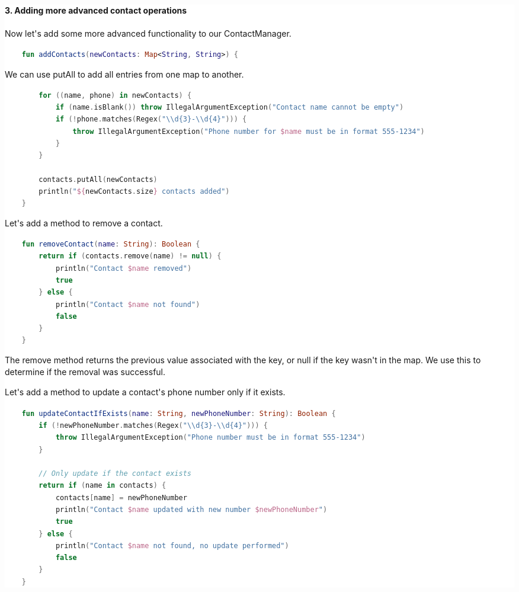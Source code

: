 #### 3. Adding more advanced contact operations

Now let's add some more advanced functionality to our ContactManager.

```kotlin
    fun addContacts(newContacts: Map<String, String>) {
```

We can use putAll to add all entries from one map to another.

```kotlin
        for ((name, phone) in newContacts) {
            if (name.isBlank()) throw IllegalArgumentException("Contact name cannot be empty")
            if (!phone.matches(Regex("\\d{3}-\\d{4}"))) {
                throw IllegalArgumentException("Phone number for $name must be in format 555-1234")
            }
        }
        
        contacts.putAll(newContacts)
        println("${newContacts.size} contacts added")
    }
```

Let's add a method to remove a contact.

```kotlin
    fun removeContact(name: String): Boolean {
        return if (contacts.remove(name) != null) {
            println("Contact $name removed")
            true
        } else {
            println("Contact $name not found")
            false
        }
    }
```

The remove method returns the previous value associated with the key, or null if the key wasn't in the map. We use this to determine if the removal was successful.

Let's add a method to update a contact's phone number only if it exists.

```kotlin
    fun updateContactIfExists(name: String, newPhoneNumber: String): Boolean {
        if (!newPhoneNumber.matches(Regex("\\d{3}-\\d{4}"))) {
            throw IllegalArgumentException("Phone number must be in format 555-1234")
        }
        
        // Only update if the contact exists
        return if (name in contacts) {
            contacts[name] = newPhoneNumber
            println("Contact $name updated with new number $newPhoneNumber")
            true
        } else {
            println("Contact $name not found, no update performed")
            false
        }
    }
```

